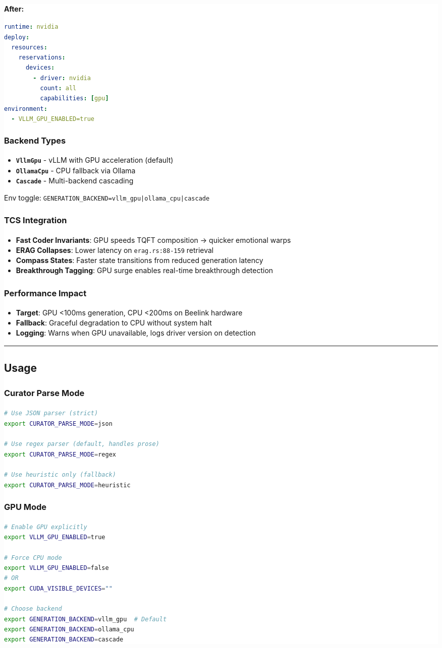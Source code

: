 **After:**
```yaml
runtime: nvidia
deploy:
  resources:
    reservations:
      devices:
        - driver: nvidia
          count: all
          capabilities: [gpu]
environment:
  - VLLM_GPU_ENABLED=true
```

### Backend Types
- **`VllmGpu`** - vLLM with GPU acceleration (default)
- **`OllamaCpu`** - CPU fallback via Ollama
- **`Cascade`** - Multi-backend cascading

Env toggle: `GENERATION_BACKEND=vllm_gpu|ollama_cpu|cascade`

### TCS Integration
- **Fast Coder Invariants**: GPU speeds TQFT composition → quicker emotional warps
- **ERAG Collapses**: Lower latency on `erag.rs:88-159` retrieval
- **Compass States**: Faster state transitions from reduced generation latency
- **Breakthrough Tagging**: GPU surge enables real-time breakthrough detection

### Performance Impact
- **Target**: GPU <100ms generation, CPU <200ms on Beelink hardware
- **Fallback**: Graceful degradation to CPU without system halt
- **Logging**: Warns when GPU unavailable, logs driver version on detection

---

## Usage

### Curator Parse Mode
```bash
# Use JSON parser (strict)
export CURATOR_PARSE_MODE=json

# Use regex parser (default, handles prose)
export CURATOR_PARSE_MODE=regex

# Use heuristic only (fallback)
export CURATOR_PARSE_MODE=heuristic
```

### GPU Mode
```bash
# Enable GPU explicitly
export VLLM_GPU_ENABLED=true

# Force CPU mode
export VLLM_GPU_ENABLED=false
# OR
export CUDA_VISIBLE_DEVICES=""

# Choose backend
export GENERATION_BACKEND=vllm_gpu  # Default
export GENERATION_BACKEND=ollama_cpu
export GENERATION_BACKEND=cascade
```
